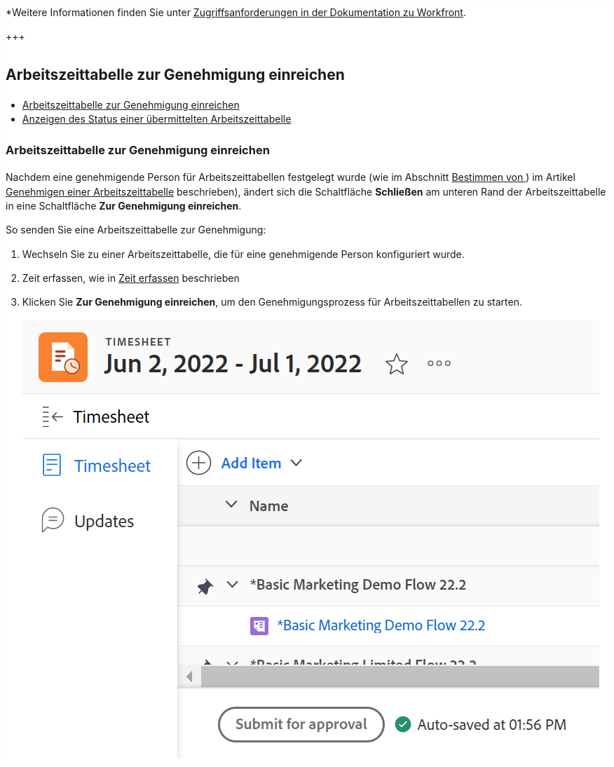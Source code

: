 *Weitere Informationen finden Sie unter [Zugriffsanforderungen in der Dokumentation zu Workfront](/help/quicksilver/administration-and-setup/add-users/access-levels-and-object-permissions/access-level-requirements-in-documentation.md).

+++

## Arbeitszeittabelle zur Genehmigung einreichen

* [Arbeitszeittabelle zur Genehmigung einreichen](#submit-a-timesheet-for-approval)
* [Anzeigen des Status einer übermittelten Arbeitszeittabelle](#view-the-status-of-a-submitted-timesheet)

### Arbeitszeittabelle zur Genehmigung einreichen

Nachdem eine genehmigende Person für Arbeitszeittabellen festgelegt wurde (wie im Abschnitt [Bestimmen von ](../../timesheets/create-and-manage-timesheets/timesheet-approvals.md#designating-a-timesheet-approver)) im Artikel [Genehmigen einer Arbeitszeittabelle](../../timesheets/create-and-manage-timesheets/timesheet-approvals.md) beschrieben), ändert sich die Schaltfläche **Schließen** am unteren Rand der Arbeitszeittabelle in eine Schaltfläche **Zur Genehmigung einreichen**.

So senden Sie eine Arbeitszeittabelle zur Genehmigung:

1. Wechseln Sie zu einer Arbeitszeittabelle, die für eine genehmigende Person konfiguriert wurde.
1. Zeit erfassen, wie in [Zeit erfassen](../../timesheets/create-and-manage-timesheets/log-time.md) beschrieben
1. Klicken Sie **Zur Genehmigung einreichen**, um den Genehmigungsprozess für Arbeitszeittabellen zu starten.

   ![](assets/submit-for-approval-button-on-timesheet-nwe.png)
